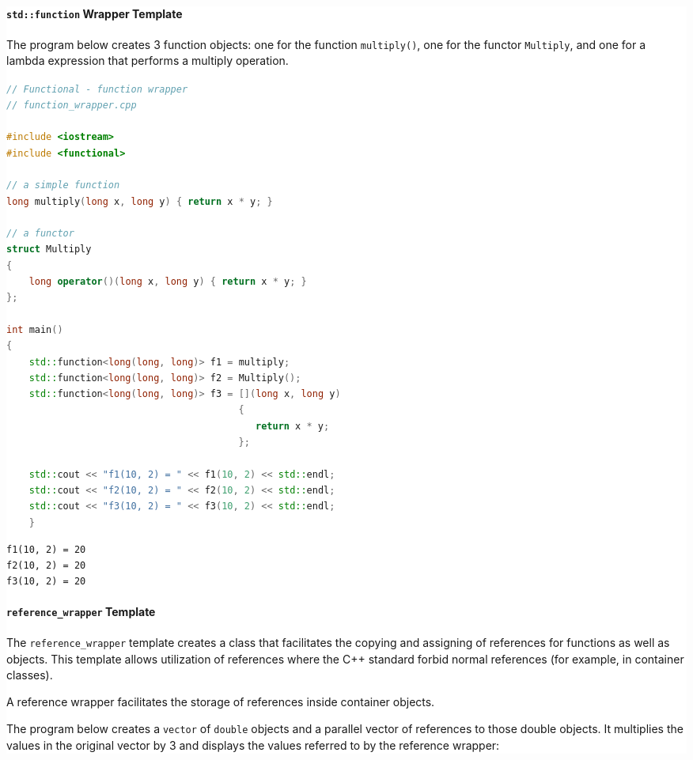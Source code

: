 

#### `std::function` Wrapper Template


The program below creates 3 function objects: one for the function `multiply()`, one for the functor `Multiply`, and one for a lambda expression that performs a multiply operation.

```cpp
// Functional - function wrapper
// function_wrapper.cpp

#include <iostream>
#include <functional>

// a simple function
long multiply(long x, long y) { return x * y; }

// a functor
struct Multiply
{
	long operator()(long x, long y) { return x * y; }
};

int main()
{
	std::function<long(long, long)> f1 = multiply;
	std::function<long(long, long)> f2 = Multiply();
	std::function<long(long, long)> f3 = [](long x, long y) 
	                                     {
	                                     	return x * y;
	                                     };

	std::cout << "f1(10, 2) = " << f1(10, 2) << std::endl;
	std::cout << "f2(10, 2) = " << f2(10, 2) << std::endl;
	std::cout << "f3(10, 2) = " << f3(10, 2) << std::endl;
	}
```

```
f1(10, 2) = 20 
f2(10, 2) = 20
f3(10, 2) = 20
```



#### `reference_wrapper` Template


The `reference_wrapper` template creates a class that facilitates the copying and assigning of references for functions as well as objects.  This template allows utilization of references where the C++ standard forbid normal references (for example, in container classes). 

A reference wrapper facilitates the storage of references inside container objects.

The program below creates a `vector` of `double` objects and a parallel vector of references to those double objects.  It multiplies the values in the original vector by 3 and displays the values referred to by the reference wrapper:
